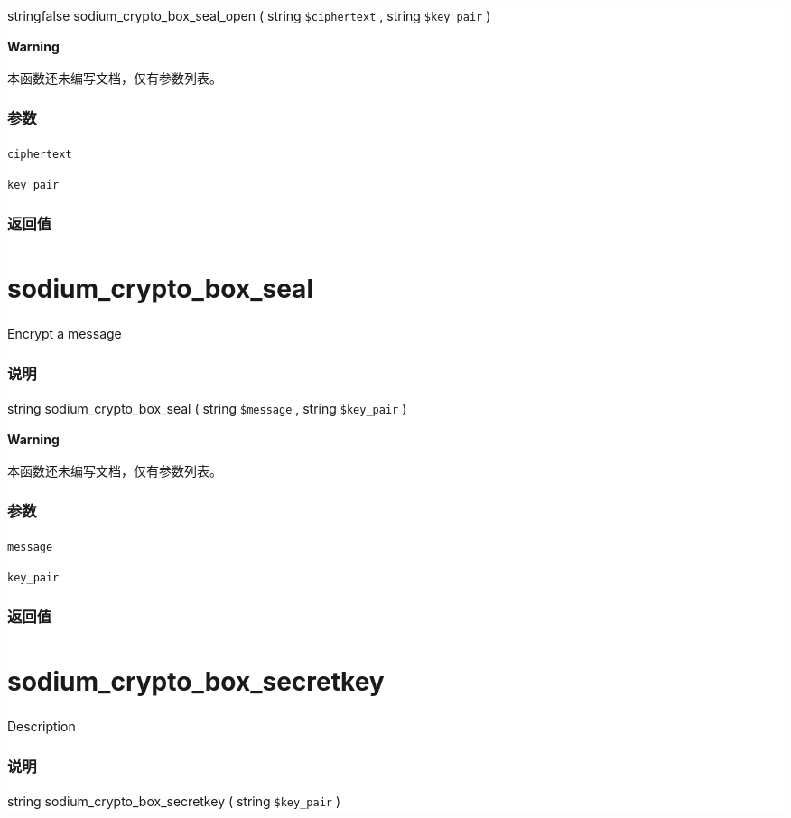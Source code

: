 <span class="type"><span class="type">string</span><span
class="type">false</span></span> <span
class="methodname">sodium\_crypto\_box\_seal\_open</span> ( <span
class="methodparam"><span class="type">string</span>
`$ciphertext`</span> , <span class="methodparam"><span
class="type">string</span> `$key_pair`</span> )

**Warning**

本函数还未编写文档，仅有参数列表。

### 参数

`ciphertext`  

`key_pair`  

### 返回值

sodium\_crypto\_box\_seal
=========================

Encrypt a message

### 说明

<span class="type">string</span> <span
class="methodname">sodium\_crypto\_box\_seal</span> ( <span
class="methodparam"><span class="type">string</span> `$message`</span> ,
<span class="methodparam"><span class="type">string</span>
`$key_pair`</span> )

**Warning**

本函数还未编写文档，仅有参数列表。

### 参数

`message`  

`key_pair`  

### 返回值

sodium\_crypto\_box\_secretkey
==============================

Description

### 说明

<span class="type">string</span> <span
class="methodname">sodium\_crypto\_box\_secretkey</span> ( <span
class="methodparam"><span class="type">string</span> `$key_pair`</span>
)
